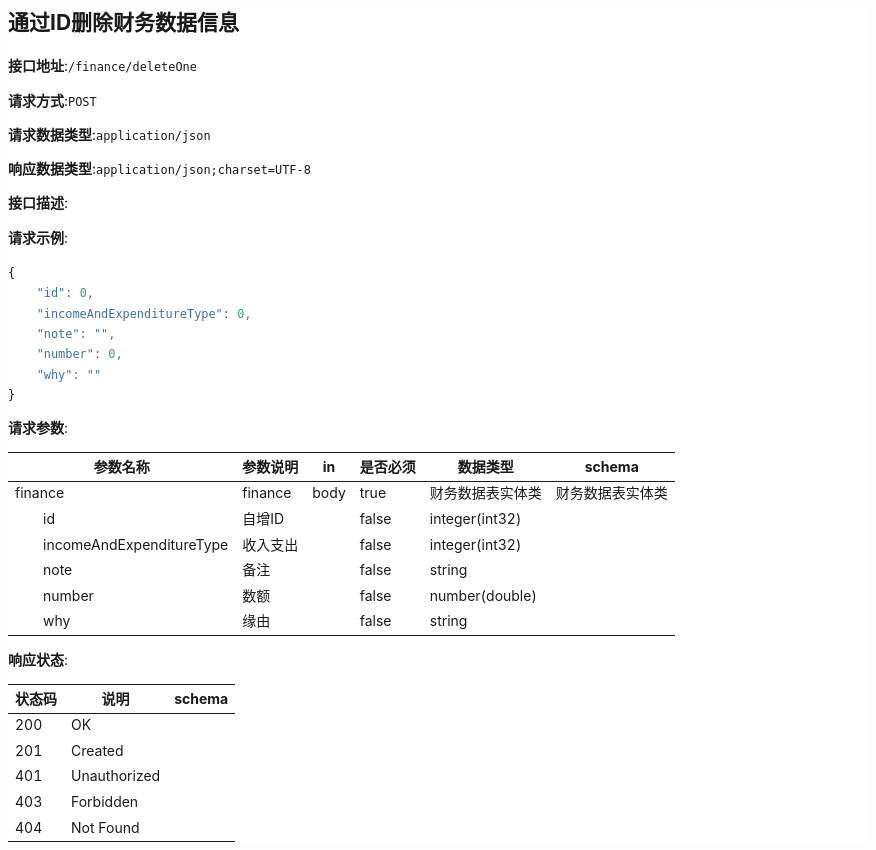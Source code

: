 
## 通过ID删除财务数据信息


**接口地址**:`/finance/deleteOne`


**请求方式**:`POST`


**请求数据类型**:`application/json`


**响应数据类型**:`application/json;charset=UTF-8`


**接口描述**:


**请求示例**:


```javascript
{
	"id": 0,
	"incomeAndExpenditureType": 0,
	"note": "",
	"number": 0,
	"why": ""
}
```


**请求参数**:


| 参数名称 | 参数说明 | in    | 是否必须 | 数据类型 | schema |
| -------- | -------- | ----- | -------- | -------- | ------ |
|finance|finance|body|true|财务数据表实体类|财务数据表实体类|
|&emsp;&emsp;id|自增ID||false|integer(int32)||
|&emsp;&emsp;incomeAndExpenditureType|收入支出||false|integer(int32)||
|&emsp;&emsp;note|备注||false|string||
|&emsp;&emsp;number|数额||false|number(double)||
|&emsp;&emsp;why|缘由||false|string||


**响应状态**:


| 状态码 | 说明 | schema |
| -------- | -------- | ----- |
|200|OK||
|201|Created||
|401|Unauthorized||
|403|Forbidden||
|404|Not Found||
